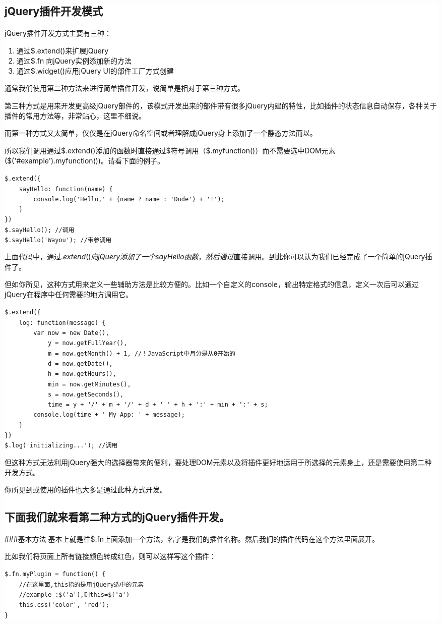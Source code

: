 ## jQuery插件开发模式

jQuery插件开发方式主要有三种：

1. 通过$.extend()来扩展jQuery
2. 通过$.fn 向jQuery实例添加新的方法
3. 通过$.widget()应用jQuery UI的部件工厂方式创建

通常我们使用第二种方法来进行简单插件开发，说简单是相对于第三种方式。

第三种方式是用来开发更高级jQuery部件的，该模式开发出来的部件带有很多jQuery内建的特性，比如插件的状态信息自动保存，各种关于插件的常用方法等，非常贴心，这里不细说。

而第一种方式又太简单，仅仅是在jQuery命名空间或者理解成jQuery身上添加了一个静态方法而以。

所以我们调用通过\$.extend()添加的函数时直接通过\$符号调用（\$.myfunction()）而不需要选中DOM元素($('#example').myfunction())。请看下面的例子。

	$.extend({
	    sayHello: function(name) {
	        console.log('Hello,' + (name ? name : 'Dude') + '!');
	    }
	})
	$.sayHello(); //调用
	$.sayHello('Wayou'); //带参调用
	

上面代码中，通过$.extend()向jQuery添加了一个sayHello函数，然后通过$直接调用。到此你可以认为我们已经完成了一个简单的jQuery插件了。

但如你所见，这种方式用来定义一些辅助方法是比较方便的。比如一个自定义的console，输出特定格式的信息，定义一次后可以通过jQuery在程序中任何需要的地方调用它。

	$.extend({
	    log: function(message) {
	        var now = new Date(),
	            y = now.getFullYear(),
	            m = now.getMonth() + 1, //！JavaScript中月分是从0开始的
	            d = now.getDate(),
	            h = now.getHours(),
	            min = now.getMinutes(),
	            s = now.getSeconds(),
	            time = y + '/' + m + '/' + d + ' ' + h + ':' + min + ':' + s;
	        console.log(time + ' My App: ' + message);
	    }
	})
	$.log('initializing...'); //调用

但这种方式无法利用jQuery强大的选择器带来的便利，要处理DOM元素以及将插件更好地运用于所选择的元素身上，还是需要使用第二种开发方式。

你所见到或使用的插件也大多是通过此种方式开发。

## 下面我们就来看第二种方式的jQuery插件开发。

###基本方法
基本上就是往\$.fn上面添加一个方法，名字是我们的插件名称。然后我们的插件代码在这个方法里面展开。

比如我们将页面上所有链接颜色转成红色，则可以这样写这个插件：

	$.fn.myPlugin = function() {
	    //在这里面,this指的是用jQuery选中的元素
	    //example :$('a'),则this=$('a')
	    this.css('color', 'red');
	}
